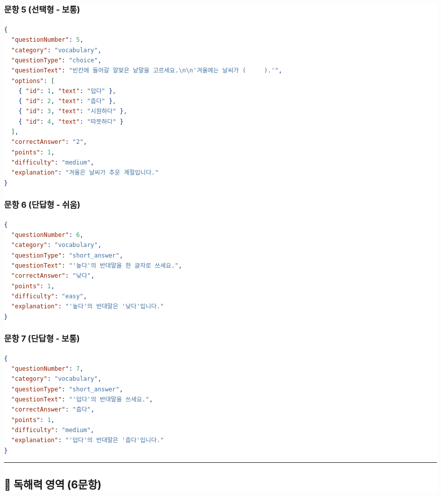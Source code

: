 ### 문항 5 (선택형 - 보통)
```json
{
  "questionNumber": 5,
  "category": "vocabulary",
  "questionType": "choice",
  "questionText": "빈칸에 들어갈 알맞은 낱말을 고르세요.\n\n'겨울에는 날씨가 (     ).'",
  "options": [
    { "id": 1, "text": "덥다" },
    { "id": 2, "text": "춥다" },
    { "id": 3, "text": "시원하다" },
    { "id": 4, "text": "따뜻하다" }
  ],
  "correctAnswer": "2",
  "points": 1,
  "difficulty": "medium",
  "explanation": "겨울은 날씨가 추운 계절입니다."
}
```

### 문항 6 (단답형 - 쉬움)
```json
{
  "questionNumber": 6,
  "category": "vocabulary",
  "questionType": "short_answer",
  "questionText": "'높다'의 반대말을 한 글자로 쓰세요.",
  "correctAnswer": "낮다",
  "points": 1,
  "difficulty": "easy",
  "explanation": "'높다'의 반대말은 '낮다'입니다."
}
```

### 문항 7 (단답형 - 보통)
```json
{
  "questionNumber": 7,
  "category": "vocabulary",
  "questionType": "short_answer",
  "questionText": "'덥다'의 반대말을 쓰세요.",
  "correctAnswer": "춥다",
  "points": 1,
  "difficulty": "medium",
  "explanation": "'덥다'의 반대말은 '춥다'입니다."
}
```

---

## 📖 독해력 영역 (6문항)
